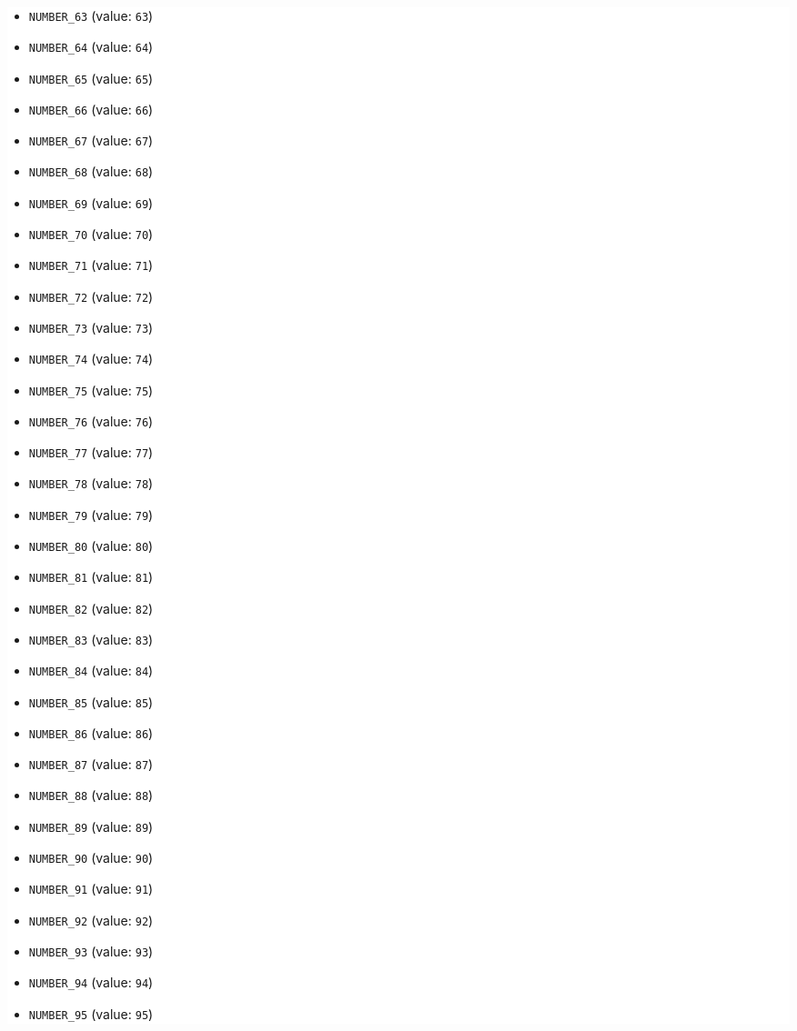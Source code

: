 * `NUMBER_63` (value: `63`)

* `NUMBER_64` (value: `64`)

* `NUMBER_65` (value: `65`)

* `NUMBER_66` (value: `66`)

* `NUMBER_67` (value: `67`)

* `NUMBER_68` (value: `68`)

* `NUMBER_69` (value: `69`)

* `NUMBER_70` (value: `70`)

* `NUMBER_71` (value: `71`)

* `NUMBER_72` (value: `72`)

* `NUMBER_73` (value: `73`)

* `NUMBER_74` (value: `74`)

* `NUMBER_75` (value: `75`)

* `NUMBER_76` (value: `76`)

* `NUMBER_77` (value: `77`)

* `NUMBER_78` (value: `78`)

* `NUMBER_79` (value: `79`)

* `NUMBER_80` (value: `80`)

* `NUMBER_81` (value: `81`)

* `NUMBER_82` (value: `82`)

* `NUMBER_83` (value: `83`)

* `NUMBER_84` (value: `84`)

* `NUMBER_85` (value: `85`)

* `NUMBER_86` (value: `86`)

* `NUMBER_87` (value: `87`)

* `NUMBER_88` (value: `88`)

* `NUMBER_89` (value: `89`)

* `NUMBER_90` (value: `90`)

* `NUMBER_91` (value: `91`)

* `NUMBER_92` (value: `92`)

* `NUMBER_93` (value: `93`)

* `NUMBER_94` (value: `94`)

* `NUMBER_95` (value: `95`)
